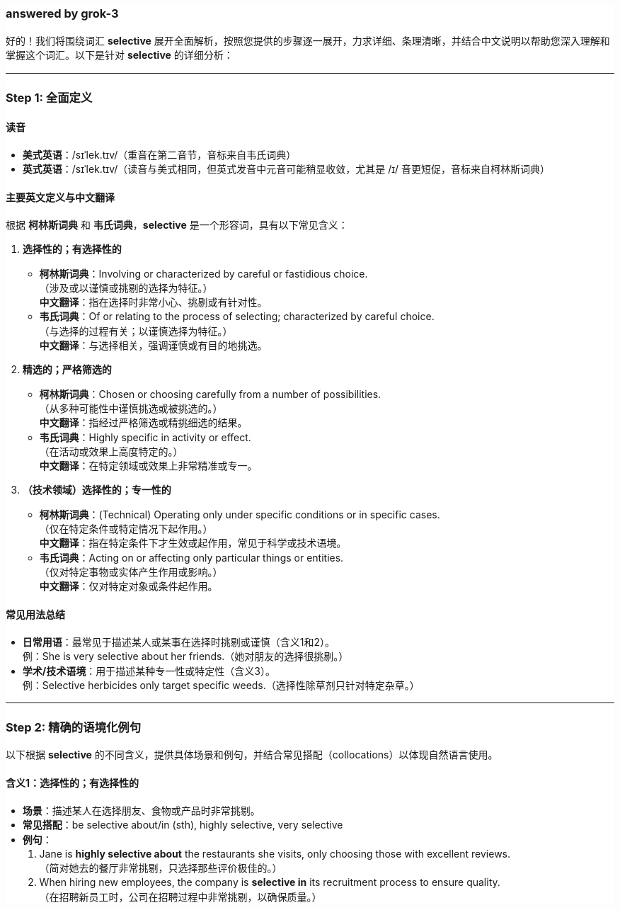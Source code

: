 ### answered by grok-3
好的！我们将围绕词汇 **selective** 展开全面解析，按照您提供的步骤逐一展开，力求详细、条理清晰，并结合中文说明以帮助您深入理解和掌握这个词汇。以下是针对 **selective** 的详细分析：

---

### Step 1: 全面定义

#### 读音
- **美式英语**：/sɪˈlek.tɪv/（重音在第二音节，音标来自韦氏词典）
- **英式英语**：/sɪˈlek.tɪv/（读音与美式相同，但英式发音中元音可能稍显收敛，尤其是 /ɪ/ 音更短促，音标来自柯林斯词典）

#### 主要英文定义与中文翻译
根据 **柯林斯词典** 和 **韦氏词典**，**selective** 是一个形容词，具有以下常见含义：

1. **选择性的；有选择性的**  
   - **柯林斯词典**：Involving or characterized by careful or fastidious choice.  
     （涉及或以谨慎或挑剔的选择为特征。）  
     **中文翻译**：指在选择时非常小心、挑剔或有针对性。  
   - **韦氏词典**：Of or relating to the process of selecting; characterized by careful choice.  
     （与选择的过程有关；以谨慎选择为特征。）  
     **中文翻译**：与选择相关，强调谨慎或有目的地挑选。

2. **精选的；严格筛选的**  
   - **柯林斯词典**：Chosen or choosing carefully from a number of possibilities.  
     （从多种可能性中谨慎挑选或被挑选的。）  
     **中文翻译**：指经过严格筛选或精挑细选的结果。  
   - **韦氏词典**：Highly specific in activity or effect.  
     （在活动或效果上高度特定的。）  
     **中文翻译**：在特定领域或效果上非常精准或专一。

3. **（技术领域）选择性的；专一性的**  
   - **柯林斯词典**：(Technical) Operating only under specific conditions or in specific cases.  
     （仅在特定条件或特定情况下起作用。）  
     **中文翻译**：指在特定条件下才生效或起作用，常见于科学或技术语境。  
   - **韦氏词典**：Acting on or affecting only particular things or entities.  
     （仅对特定事物或实体产生作用或影响。）  
     **中文翻译**：仅对特定对象或条件起作用。

#### 常见用法总结
- **日常用语**：最常见于描述某人或某事在选择时挑剔或谨慎（含义1和2）。  
  例：She is very selective about her friends.（她对朋友的选择很挑剔。）  
- **学术/技术语境**：用于描述某种专一性或特定性（含义3）。  
  例：Selective herbicides only target specific weeds.（选择性除草剂只针对特定杂草。）

---

### Step 2: 精确的语境化例句

以下根据 **selective** 的不同含义，提供具体场景和例句，并结合常见搭配（collocations）以体现自然语言使用。

#### 含义1：选择性的；有选择性的
- **场景**：描述某人在选择朋友、食物或产品时非常挑剔。  
- **常见搭配**：be selective about/in (sth), highly selective, very selective  
- **例句**：  
  1. Jane is **highly selective about** the restaurants she visits, only choosing those with excellent reviews.  
     （简对她去的餐厅非常挑剔，只选择那些评价极佳的。）  
  2. When hiring new employees, the company is **selective in** its recruitment process to ensure quality.  
     （在招聘新员工时，公司在招聘过程中非常挑剔，以确保质量。）
